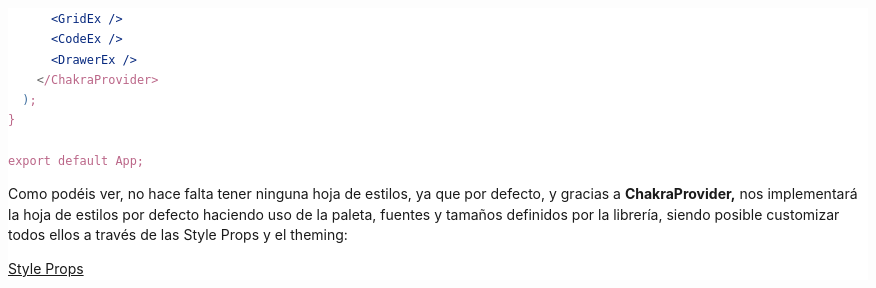 ```jsx
      <GridEx />
      <CodeEx />
      <DrawerEx />
    </ChakraProvider>
  );
}

export default App;
```

Como podéis ver, no hace falta tener ninguna hoja de estilos, ya que por defecto, y gracias a **ChakraProvider,** nos implementará la hoja de estilos por defecto haciendo uso de la paleta, fuentes y tamaños definidos por la librería, siendo posible customizar todos ellos a través de las Style Props y el theming:

[Style Props](https://chakra-ui.com/docs/styled-system/style-props)